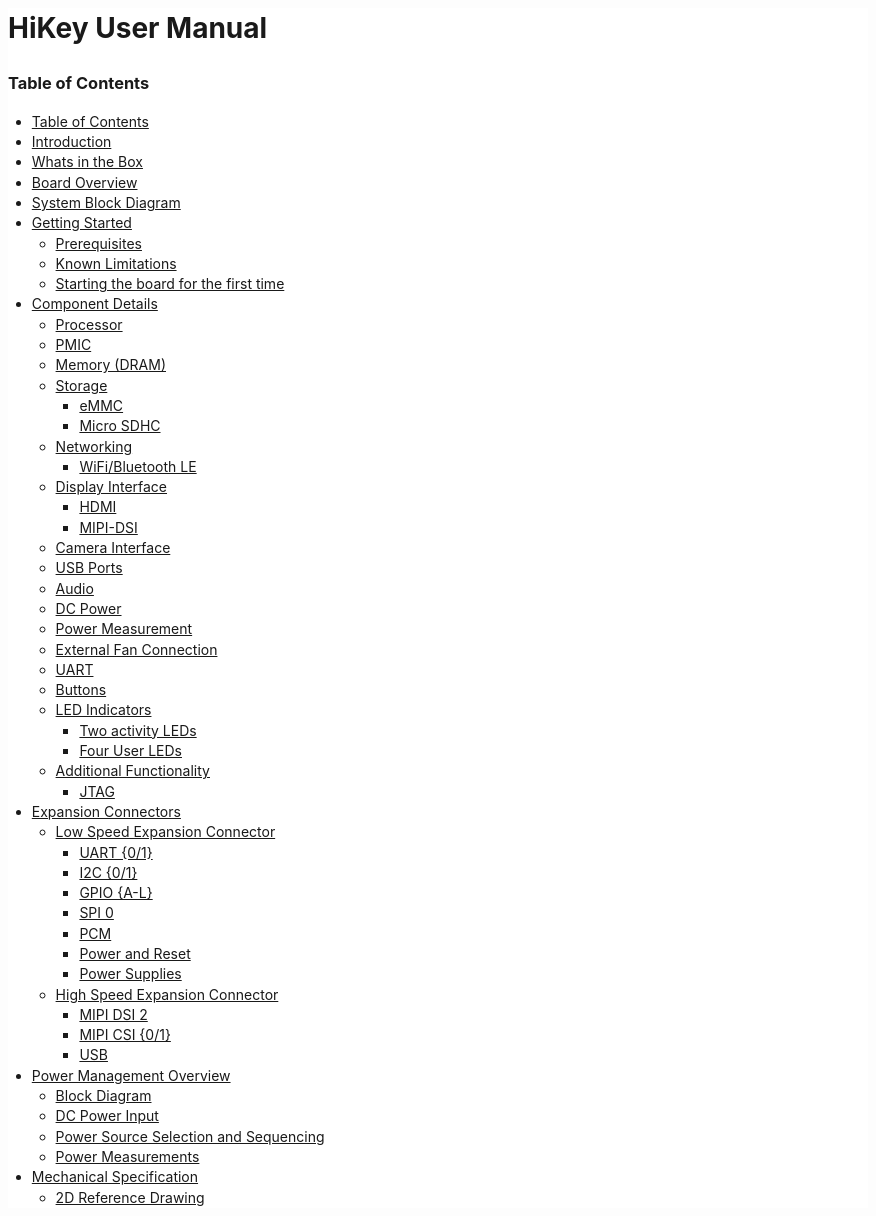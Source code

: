 # HiKey User Manual

### Table of Contents

- [Table of Contents](#table-of-contents)
- [Introduction](#introduction)
- [Whats in the Box](#whats-in-the-box)
- [Board Overview](#board-overview)
- [System Block Diagram](#system-block-diagram)
- [Getting Started](#getting-starting)
   - [Prerequisites](#prerequisites)
   - [Known Limitations](#known-limitations)
   - [Starting the board for the first time ](#starting-the-board-for-the-first-time)
- [Component Details](#component-details)
   - [Processor](#processor)
   - [PMIC](#pmic)
   - [Memory (DRAM)](#memory-dram)
   - [Storage](#storage)
      - [eMMC](#emmc)
      - [Micro SDHC](#micro-sdhc)
   - [Networking](#networking)
      - [WiFi/Bluetooth LE](#wifi-bluetooth-le)
   - [Display Interface](#display-interface)
      - [HDMI](#hdmi)
      - [MIPI-DSI](#mipi-dsi)
   - [Camera Interface](#camera-interface)
   - [USB Ports](#usb-ports)
   - [Audio](#audio)
   - [DC Power](#dc-power)
   - [Power Measurement](#power-measurement)
   - [External Fan Connection](#external-fan-connection)
   - [UART](#uart)
   - [Buttons](#buttons)
   - [LED Indicators](#led-indicators)
      - [Two activity LEDs](#two-activity-leds)
      - [Four User LEDs](#four-user-leds)
   - [Additional Functionality](#additional-functionality)
      - [JTAG](#jtag)
- [Expansion Connectors](#expansion-connectors)
   - [Low Speed Expansion Connector](#low-speed-expansion-connector)
      - [UART {0/1}](#uart-0-1)
      - [I2C {0/1}](#i2c-0-1)
      - [GPIO {A-L}](#gpio-a-l)
      - [SPI 0](#spi-0)
      - [PCM](#pcm)
      - [Power and Reset](#power-and-reset)
      - [Power Supplies](#power-supplies)
   - [High Speed Expansion Connector](#high-speed-expansion-header)
      - [MIPI DSI 2](#mipi-dsi-2)
      - [MIPI CSI {0/1}](#mipi-csi-0-1)
      - [USB](#usb)
- [Power Management Overview](#power-management-overview)
   - [Block Diagram](#block-diagram)
   - [DC Power Input](#dc-power-input)
   - [Power Source Selection and Sequencing](#power-source-selection-and-sequencing)
   - [Power Measurements](#power-measurements)
- [Mechanical Specification](#mechanical-specification)
   - [2D Reference Drawing](#2d-reference-drawing)
